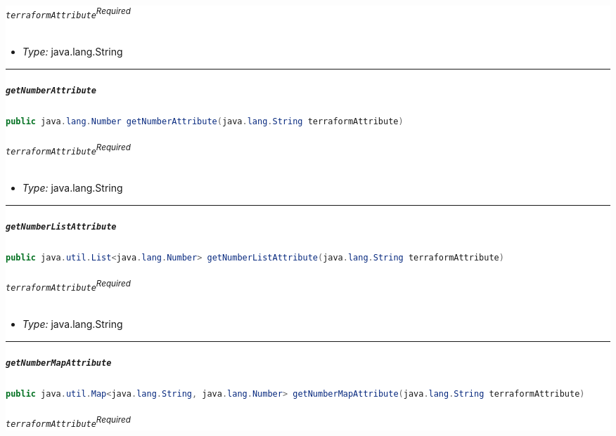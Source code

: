 ###### `terraformAttribute`<sup>Required</sup> <a name="terraformAttribute" id="@cdktf/provider-azurerm.streamAnalyticsFunctionJavascriptUda.StreamAnalyticsFunctionJavascriptUda.getListAttribute.parameter.terraformAttribute"></a>

- *Type:* java.lang.String

---

##### `getNumberAttribute` <a name="getNumberAttribute" id="@cdktf/provider-azurerm.streamAnalyticsFunctionJavascriptUda.StreamAnalyticsFunctionJavascriptUda.getNumberAttribute"></a>

```java
public java.lang.Number getNumberAttribute(java.lang.String terraformAttribute)
```

###### `terraformAttribute`<sup>Required</sup> <a name="terraformAttribute" id="@cdktf/provider-azurerm.streamAnalyticsFunctionJavascriptUda.StreamAnalyticsFunctionJavascriptUda.getNumberAttribute.parameter.terraformAttribute"></a>

- *Type:* java.lang.String

---

##### `getNumberListAttribute` <a name="getNumberListAttribute" id="@cdktf/provider-azurerm.streamAnalyticsFunctionJavascriptUda.StreamAnalyticsFunctionJavascriptUda.getNumberListAttribute"></a>

```java
public java.util.List<java.lang.Number> getNumberListAttribute(java.lang.String terraformAttribute)
```

###### `terraformAttribute`<sup>Required</sup> <a name="terraformAttribute" id="@cdktf/provider-azurerm.streamAnalyticsFunctionJavascriptUda.StreamAnalyticsFunctionJavascriptUda.getNumberListAttribute.parameter.terraformAttribute"></a>

- *Type:* java.lang.String

---

##### `getNumberMapAttribute` <a name="getNumberMapAttribute" id="@cdktf/provider-azurerm.streamAnalyticsFunctionJavascriptUda.StreamAnalyticsFunctionJavascriptUda.getNumberMapAttribute"></a>

```java
public java.util.Map<java.lang.String, java.lang.Number> getNumberMapAttribute(java.lang.String terraformAttribute)
```

###### `terraformAttribute`<sup>Required</sup> <a name="terraformAttribute" id="@cdktf/provider-azurerm.streamAnalyticsFunctionJavascriptUda.StreamAnalyticsFunctionJavascriptUda.getNumberMapAttribute.parameter.terraformAttribute"></a>
